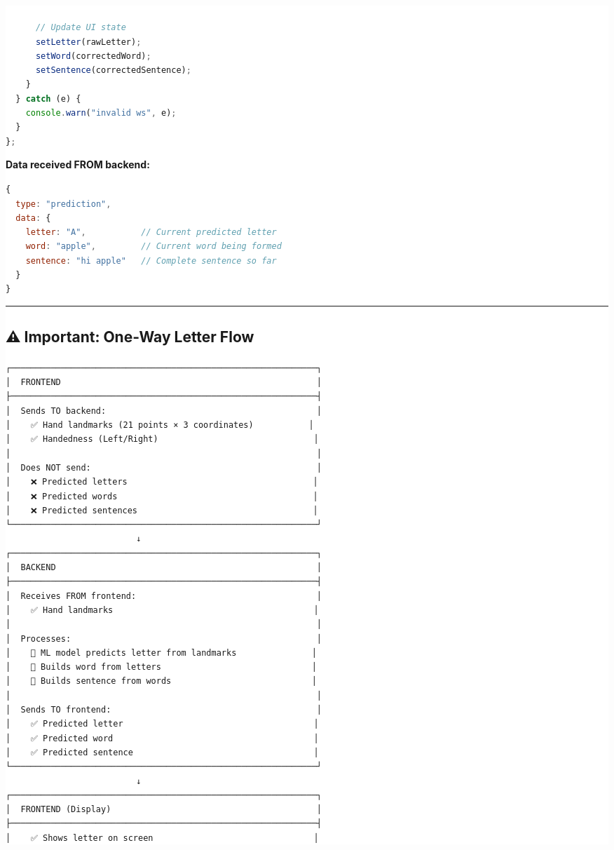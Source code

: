 ```typescript

      // Update UI state
      setLetter(rawLetter);
      setWord(correctedWord);
      setSentence(correctedSentence);
    }
  } catch (e) {
    console.warn("invalid ws", e);
  }
};
```

**Data received FROM backend:**

```javascript
{
  type: "prediction",
  data: {
    letter: "A",           // Current predicted letter
    word: "apple",         // Current word being formed
    sentence: "hi apple"   // Complete sentence so far
  }
}
```

---

## ⚠️ Important: One-Way Letter Flow

```
┌─────────────────────────────────────────────────────────────┐
│  FRONTEND                                                   │
├─────────────────────────────────────────────────────────────┤
│  Sends TO backend:                                          │
│    ✅ Hand landmarks (21 points × 3 coordinates)           │
│    ✅ Handedness (Left/Right)                               │
│                                                             │
│  Does NOT send:                                             │
│    ❌ Predicted letters                                     │
│    ❌ Predicted words                                       │
│    ❌ Predicted sentences                                   │
└─────────────────────────────────────────────────────────────┘
                          ↓
┌─────────────────────────────────────────────────────────────┐
│  BACKEND                                                    │
├─────────────────────────────────────────────────────────────┤
│  Receives FROM frontend:                                    │
│    ✅ Hand landmarks                                        │
│                                                             │
│  Processes:                                                 │
│    🤖 ML model predicts letter from landmarks               │
│    📝 Builds word from letters                              │
│    📄 Builds sentence from words                            │
│                                                             │
│  Sends TO frontend:                                         │
│    ✅ Predicted letter                                      │
│    ✅ Predicted word                                        │
│    ✅ Predicted sentence                                    │
└─────────────────────────────────────────────────────────────┘
                          ↓
┌─────────────────────────────────────────────────────────────┐
│  FRONTEND (Display)                                         │
├─────────────────────────────────────────────────────────────┤
│    ✅ Shows letter on screen                                │
```